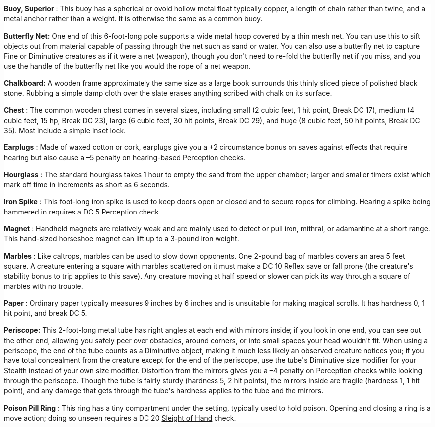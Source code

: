 **Buoy, Superior** : This buoy has a spherical or ovoid hollow metal float typically copper, a length of chain rather than twine, and a metal anchor rather than a weight. It is otherwise the same as a common buoy.

**Butterfly Net:** One end of this 6-foot-long pole supports a wide metal hoop covered by a thin mesh net. You can use this to sift objects out from material capable of passing through the net such as sand or water. You can also use a butterfly net to capture Fine or Diminutive creatures as if it were a net (weapon), though you don't need to re-fold the butterfly net if you miss, and you use the handle of the butterfly net like you would the rope of a net weapon.

**Chalkboard:** A wooden frame approximately the same size as a large book surrounds this thinly sliced piece of polished black stone. Rubbing a simple damp cloth over the slate erases anything scribed with chalk on its surface.

**Chest** : The common wooden chest comes in several sizes, including small (2 cubic feet, 1 hit point, Break DC 17), medium (4 cubic feet, 15 hp, Break DC 23), large (6 cubic feet, 30 hit points, Break DC 29), and huge (8 cubic feet, 50 hit points, Break DC 35). Most include a simple inset lock.

**Earplugs** : Made of waxed cotton or cork, earplugs give you a +2 circumstance bonus on saves against effects that require hearing but also cause a –5 penalty on hearing-based [Perception](../skills/perception.html#_perception) checks.

**Hourglass** : The standard hourglass takes 1 hour to empty the sand from the upper chamber; larger and smaller timers exist which mark off time in increments as short as 6 seconds.

**Iron Spike** : This foot-long iron spike is used to keep doors open or closed and to secure ropes for climbing. Hearing a spike being hammered in requires a DC 5 [Perception](../skills/perception.html#_perception) check.

**Magnet** : Handheld magnets are relatively weak and are mainly used to detect or pull iron, mithral, or adamantine at a short range. This hand-sized horseshoe magnet can lift up to a 3-pound iron weight.

**Marbles** : Like caltrops, marbles can be used to slow down opponents. One 2-pound bag of marbles covers an area 5 feet square. A creature entering a square with marbles scattered on it must make a DC 10 Reflex save or fall prone (the creature's stability bonus to trip applies to this save). Any creature moving at half speed or slower can pick its way through a square of marbles with no trouble.

**Paper** : Ordinary paper typically measures 9 inches by 6 inches and is unsuitable for making magical scrolls. It has hardness 0, 1 hit point, and break DC 5.

**Periscope:** This 2-foot-long metal tube has right angles at each end with mirrors inside; if you look in one end, you can see out the other end, allowing you safely peer over obstacles, around corners, or into small spaces your head wouldn't fit. When using a periscope, the end of the tube counts as a Diminutive object, making it much less likely an observed creature notices you; if you have total concealment from the creature except for the end of the periscope, use the tube's Diminutive size modifier for your [Stealth](../skills/stealth.html#_stealth) instead of your own size modifier. Distortion from the mirrors gives you a –4 penalty on [Perception](../skills/perception.html#_perception) checks while looking through the periscope. Though the tube is fairly sturdy (hardness 5, 2 hit points), the mirrors inside are fragile (hardness 1, 1 hit point), and any damage that gets through the tube's hardness applies to the tube and the mirrors.

**Poison Pill Ring** : This ring has a tiny compartment under the setting, typically used to hold poison. Opening and closing a ring is a move action; doing so unseen requires a DC 20 [Sleight of Hand](../skills/sleightOfHand.html#_sleight-of-hand) check.
